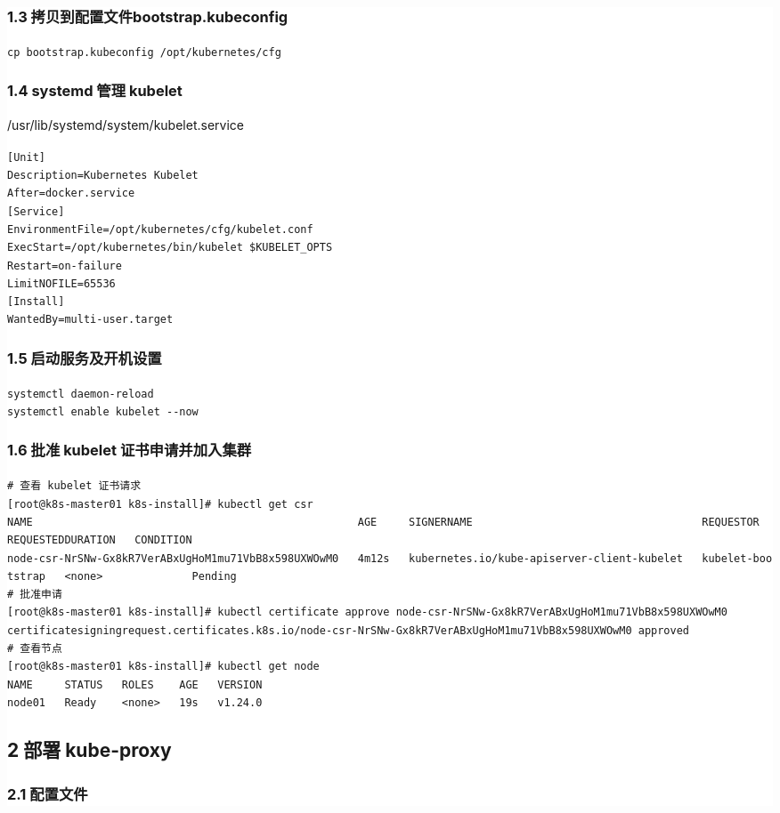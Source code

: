 ### 1.3 拷贝到配置文件bootstrap.kubeconfig 

```
cp bootstrap.kubeconfig /opt/kubernetes/cfg
```

### 1.4 systemd 管理 kubelet 

/usr/lib/systemd/system/kubelet.service 

```
[Unit] 
Description=Kubernetes Kubelet 
After=docker.service 
[Service] 
EnvironmentFile=/opt/kubernetes/cfg/kubelet.conf
ExecStart=/opt/kubernetes/bin/kubelet $KUBELET_OPTS 
Restart=on-failure 
LimitNOFILE=65536 
[Install] 
WantedBy=multi-user.target
```

### 1.5 启动服务及开机设置

````
systemctl daemon-reload 
systemctl enable kubelet --now
````

### 1.6 批准 kubelet 证书申请并加入集群

```
# 查看 kubelet 证书请求 
[root@k8s-master01 k8s-install]# kubectl get csr
NAME                                                   AGE     SIGNERNAME                                    REQUESTOR           REQUESTEDDURATION   CONDITION
node-csr-NrSNw-Gx8kR7VerABxUgHoM1mu71VbB8x598UXWOwM0   4m12s   kubernetes.io/kube-apiserver-client-kubelet   kubelet-bootstrap   <none>              Pending
# 批准申请 
[root@k8s-master01 k8s-install]# kubectl certificate approve node-csr-NrSNw-Gx8kR7VerABxUgHoM1mu71VbB8x598UXWOwM0
certificatesigningrequest.certificates.k8s.io/node-csr-NrSNw-Gx8kR7VerABxUgHoM1mu71VbB8x598UXWOwM0 approved
# 查看节点 
[root@k8s-master01 k8s-install]# kubectl get node
NAME     STATUS   ROLES    AGE   VERSION
node01   Ready    <none>   19s   v1.24.0
```

## 2 部署 kube-proxy 

 ### 2.1 配置文件 

